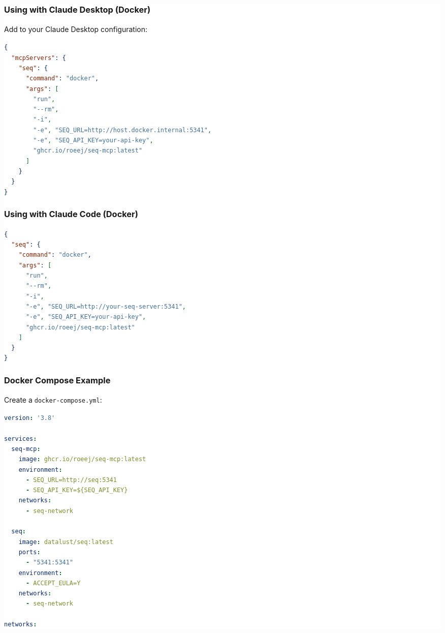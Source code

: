 ### Using with Claude Desktop (Docker)

Add to your Claude Desktop configuration:

```json
{
  "mcpServers": {
    "seq": {
      "command": "docker",
      "args": [
        "run",
        "--rm",
        "-i",
        "-e", "SEQ_URL=http://host.docker.internal:5341",
        "-e", "SEQ_API_KEY=your-api-key",
        "ghcr.io/roeej/seq-mcp:latest"
      ]
    }
  }
}
```

### Using with Claude Code (Docker)

```json
{
  "seq": {
    "command": "docker",
    "args": [
      "run",
      "--rm",
      "-i",
      "-e", "SEQ_URL=http://your-seq-server:5341",
      "-e", "SEQ_API_KEY=your-api-key",
      "ghcr.io/roeej/seq-mcp:latest"
    ]
  }
}
```

### Docker Compose Example

Create a `docker-compose.yml`:

```yaml
version: '3.8'

services:
  seq-mcp:
    image: ghcr.io/roeej/seq-mcp:latest
    environment:
      - SEQ_URL=http://seq:5341
      - SEQ_API_KEY=${SEQ_API_KEY}
    networks:
      - seq-network

  seq:
    image: datalust/seq:latest
    ports:
      - "5341:5341"
    environment:
      - ACCEPT_EULA=Y
    networks:
      - seq-network

networks:
```